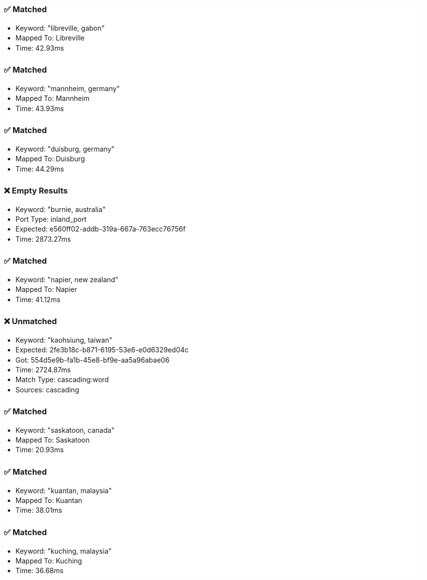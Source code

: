 ### ✅ Matched
- Keyword: "libreville, gabon"
- Mapped To: Libreville
- Time: 42.93ms

### ✅ Matched
- Keyword: "mannheim, germany"
- Mapped To: Mannheim
- Time: 43.93ms

### ✅ Matched
- Keyword: "duisburg, germany"
- Mapped To: Duisburg
- Time: 44.29ms

### ❌ Empty Results
- Keyword: "burnie, australia"
- Port Type: inland_port
- Expected: e560ff02-addb-319a-667a-763ecc76756f
- Time: 2873.27ms

### ✅ Matched
- Keyword: "napier, new zealand"
- Mapped To: Napier
- Time: 41.12ms

### ❌ Unmatched
- Keyword: "kaohsiung, taiwan"
- Expected: 2fe3b18c-b871-6195-53e6-e0d6329ed04c
- Got: 554d5e9b-fa1b-45e8-bf9e-aa5a96abae06
- Time: 2724.87ms
- Match Type: cascading:word
- Sources: cascading

### ✅ Matched
- Keyword: "saskatoon, canada"
- Mapped To: Saskatoon
- Time: 20.93ms

### ✅ Matched
- Keyword: "kuantan, malaysia"
- Mapped To: Kuantan
- Time: 38.01ms

### ✅ Matched
- Keyword: "kuching, malaysia"
- Mapped To: Kuching
- Time: 36.68ms
